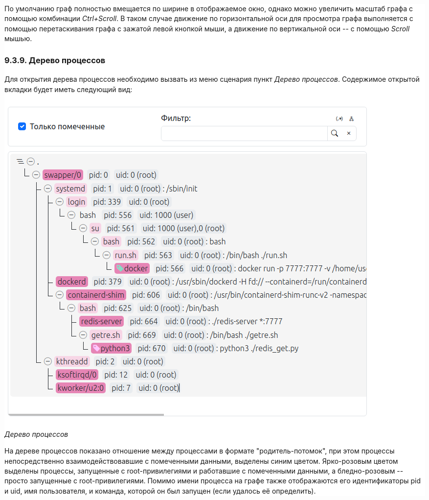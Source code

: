 По умолчанию граф полностью вмещается по ширине в отображаемое окно, однако можно увеличить масштаб графа с помощью комбинации *Ctrl+Scroll*.
В таком случае движение по горизонтальной оси для просмотра графа выполняется с помощью перетаскивания графа с зажатой левой кнопкой мыши, а
движение по вертикальной оси -- с помощью *Scroll* мышью.

### <a name="process_tree"></a>9.3.9. Дерево процессов

Для открытия дерева процессов необходимо вызвать из меню сценария пункт *Дерево процессов*. Содержимое открытой вкладки будет иметь следующий вид:

<img src=images/snatch/snatch_process_tree.png><figcaption>_Дерево процессов_</figcaption>

На дереве процессов показано отношение между процессами в формате "родитель-потомок", при этом процессы непосредственно взаимодействовавшие с помеченными данными,
выделены синим цветом. Ярко-розовым цветом выделены процессы, запущенные с root-привилегиями и работавшие с помеченными данными,
а бледно-розовым -- просто запущенные с root-привилегиями. Помимо имени процесса на графе также отображаются его идентификаторы pid и uid,
имя пользователя, и команда, которой он был запущен (если удалось её определить).

